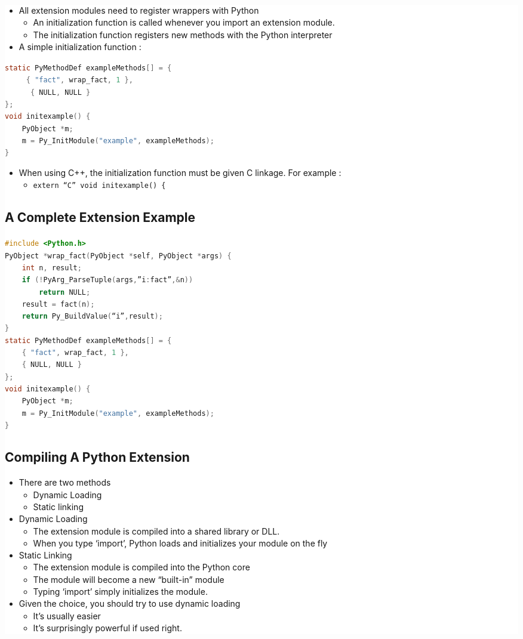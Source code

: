  - All extension modules need to register wrappers with Python
    - An initialization function is called whenever you import an extension module.
    - The initialization function registers new methods with the Python interpreter
 - A simple initialization function :

```c
static PyMethodDef exampleMethods[] = {
     { "fact", wrap_fact, 1 },
      { NULL, NULL }
};
void initexample() {
    PyObject *m;
    m = Py_InitModule("example", exampleMethods);
}
```

 - When using C++, the initialization function must be given C linkage. For example :
    - `extern “C” void initexample() {`


<h2 id="7d9b52ad924fe2b80c28d1de92bd0e5d"></h2>

## A Complete Extension Example

```c
#include <Python.h>
PyObject *wrap_fact(PyObject *self, PyObject *args) {
    int n, result;
    if (!PyArg_ParseTuple(args,”i:fact”,&n))
        return NULL;
    result = fact(n);
    return Py_BuildValue(“i”,result);
}
static PyMethodDef exampleMethods[] = {
    { "fact", wrap_fact, 1 },
    { NULL, NULL }
};
void initexample() {
    PyObject *m;
    m = Py_InitModule("example", exampleMethods);
}
``` 

<h2 id="7e1ce57d05f4b43c1a1f9ffac143f7fd"></h2>

## Compiling A Python Extension

 - There are two methods
    - Dynamic Loading
    - Static linking
 - Dynamic Loading
    - The extension module is compiled into a shared library or DLL.
    - When you type ‘import’, Python loads and initializes your module on the fly
 - Static Linking
    - The extension module is compiled into the Python core
    - The module will become a new “built-in” module
    - Typing ‘import’ simply initializes the module.
 - Given the choice, you should try to use dynamic loading
    - It’s usually easier
    - It’s surprisingly powerful if used right.

